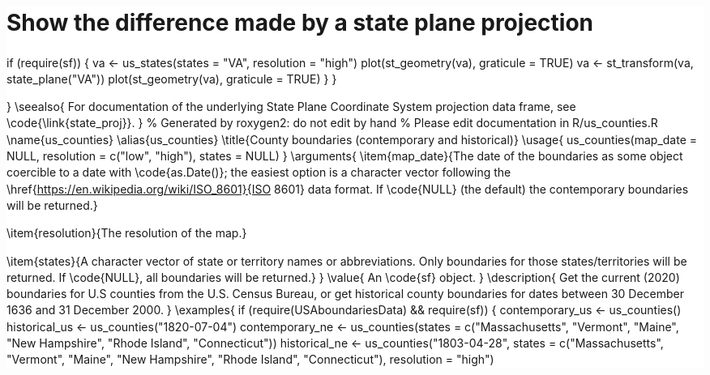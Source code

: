   # Show the difference made by a state plane projection
  if (require(sf)) {
    va <- us_states(states = "VA", resolution = "high")
    plot(st_geometry(va), graticule = TRUE)
    va <- st_transform(va, state_plane("VA"))
    plot(st_geometry(va), graticule = TRUE)
  }
}

}
\seealso{
For documentation of the underlying State Plane Coordinate System
  projection data frame, see \code{\link{state_proj}}.
}
% Generated by roxygen2: do not edit by hand
% Please edit documentation in R/us_counties.R
\name{us_counties}
\alias{us_counties}
\title{County boundaries (contemporary and historical)}
\usage{
us_counties(map_date = NULL, resolution = c("low", "high"), states = NULL)
}
\arguments{
\item{map_date}{The date of the boundaries as some object coercible to a date
with \code{as.Date()}; the easiest option is a character vector following
the \href{https://en.wikipedia.org/wiki/ISO_8601}{ISO 8601} data format. If
\code{NULL} (the default) the contemporary boundaries will be returned.}

\item{resolution}{The resolution of the map.}

\item{states}{A character vector of state or territory names or
abbreviations. Only boundaries for those states/territories will be
returned. If \code{NULL}, all boundaries will be returned.}
}
\value{
An \code{sf} object.
}
\description{
Get the current (2020) boundaries for U.S counties from the U.S. Census
Bureau, or get historical county boundaries for dates between 30 December
1636 and 31 December 2000.
}
\examples{
if (require(USAboundariesData) && require(sf)) {
  contemporary_us  <- us_counties()
  historical_us    <- us_counties("1820-07-04")
  contemporary_ne  <- us_counties(states = c("Massachusetts", "Vermont", "Maine",
                                             "New Hampshire", "Rhode Island",
                                             "Connecticut"))
  historical_ne    <- us_counties("1803-04-28",
                                  states = c("Massachusetts", "Vermont", "Maine",
                                             "New Hampshire", "Rhode Island",
                                             "Connecticut"),
                                  resolution = "high")
